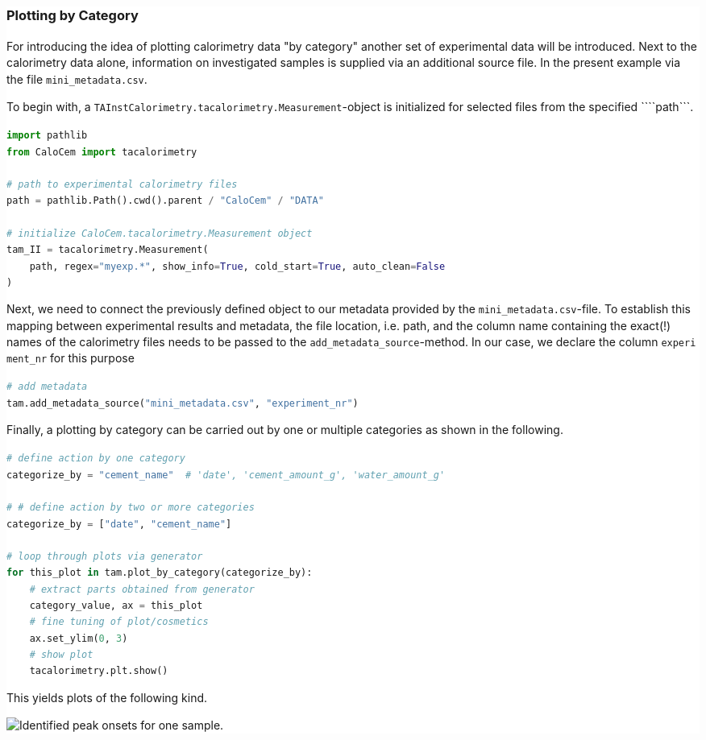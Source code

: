 ### Plotting by Category

For introducing the idea of plotting calorimetry data "by category" another set of experimental data will be introduced. Next to the calorimetry data alone, information on investigated samples is supplied via an additional source file. In the present example via the file ```mini_metadata.csv```.

To begin with, a ```TAInstCalorimetry.tacalorimetry.Measurement```-object is initialized for selected files from the specified ````path```.

```python
import pathlib
from CaloCem import tacalorimetry

# path to experimental calorimetry files
path = pathlib.Path().cwd().parent / "CaloCem" / "DATA"

# initialize CaloCem.tacalorimetry.Measurement object
tam_II = tacalorimetry.Measurement(
    path, regex="myexp.*", show_info=True, cold_start=True, auto_clean=False
)
```

Next, we need to connect the previously defined object to our metadata provided by the ```mini_metadata.csv```-file. To establish this mapping between experimental results and metadata, the file location, i.e. path, and the column name containing the exact(!) names of the calorimetry files needs to be passed to the ```add_metadata_source```-method. In our case, we declare the column ```experiment_nr``` for this purpose

```python
# add metadata
tam.add_metadata_source("mini_metadata.csv", "experiment_nr")
```

Finally, a plotting by category can be carried out by one or multiple categories as shown in the following.

```python
# define action by one category
categorize_by = "cement_name"  # 'date', 'cement_amount_g', 'water_amount_g'

# # define action by two or more categories
categorize_by = ["date", "cement_name"]

# loop through plots via generator
for this_plot in tam.plot_by_category(categorize_by):
    # extract parts obtained from generator
    category_value, ax = this_plot
    # fine tuning of plot/cosmetics
    ax.set_ylim(0, 3)
    # show plot
    tacalorimetry.plt.show()
```

This yields plots of the following kind.

![Identified peak onsets for one sample.](https://github.com/mj-hofmann/TAInstCalorimetry/blob/main/tests/plots/Figure%202023-03-20%20170659.png?raw=true)
